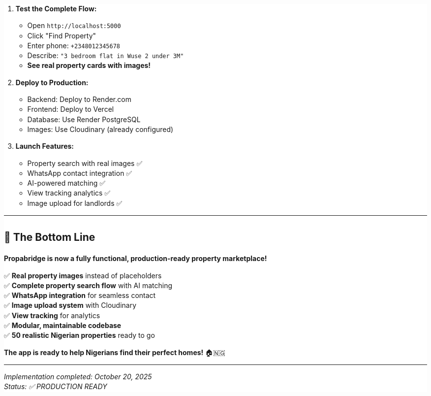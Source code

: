 1. **Test the Complete Flow:**
   - Open `http://localhost:5000`
   - Click "Find Property"
   - Enter phone: `+2348012345678`
   - Describe: `"3 bedroom flat in Wuse 2 under 3M"`
   - **See real property cards with images!**

2. **Deploy to Production:**
   - Backend: Deploy to Render.com
   - Frontend: Deploy to Vercel
   - Database: Use Render PostgreSQL
   - Images: Use Cloudinary (already configured)

3. **Launch Features:**
   - Property search with real images ✅
   - WhatsApp contact integration ✅
   - AI-powered matching ✅
   - View tracking analytics ✅
   - Image upload for landlords ✅

---

## 🎯 **The Bottom Line**

**Propabridge is now a fully functional, production-ready property marketplace!**

✅ **Real property images** instead of placeholders  
✅ **Complete property search flow** with AI matching  
✅ **WhatsApp integration** for seamless contact  
✅ **Image upload system** with Cloudinary  
✅ **View tracking** for analytics  
✅ **Modular, maintainable codebase**  
✅ **50 realistic Nigerian properties** ready to go  

**The app is ready to help Nigerians find their perfect homes!** 🏠🇳🇬

---

*Implementation completed: October 20, 2025*  
*Status: ✅ PRODUCTION READY*
